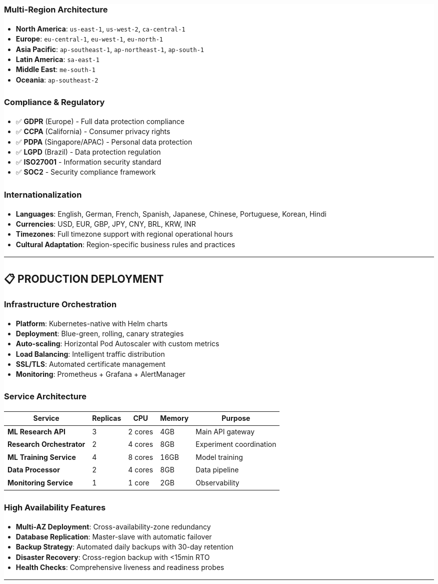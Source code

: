 ### Multi-Region Architecture
- **North America**: `us-east-1`, `us-west-2`, `ca-central-1`
- **Europe**: `eu-central-1`, `eu-west-1`, `eu-north-1`
- **Asia Pacific**: `ap-southeast-1`, `ap-northeast-1`, `ap-south-1`
- **Latin America**: `sa-east-1`
- **Middle East**: `me-south-1`
- **Oceania**: `ap-southeast-2`

### Compliance & Regulatory
- ✅ **GDPR** (Europe) - Full data protection compliance
- ✅ **CCPA** (California) - Consumer privacy rights
- ✅ **PDPA** (Singapore/APAC) - Personal data protection
- ✅ **LGPD** (Brazil) - Data protection regulation
- ✅ **ISO27001** - Information security standard
- ✅ **SOC2** - Security compliance framework

### Internationalization
- **Languages**: English, German, French, Spanish, Japanese, Chinese, Portuguese, Korean, Hindi
- **Currencies**: USD, EUR, GBP, JPY, CNY, BRL, KRW, INR
- **Timezones**: Full timezone support with regional operational hours
- **Cultural Adaptation**: Region-specific business rules and practices

---

## 📋 PRODUCTION DEPLOYMENT

### Infrastructure Orchestration
- **Platform**: Kubernetes-native with Helm charts
- **Deployment**: Blue-green, rolling, canary strategies
- **Auto-scaling**: Horizontal Pod Autoscaler with custom metrics
- **Load Balancing**: Intelligent traffic distribution
- **SSL/TLS**: Automated certificate management
- **Monitoring**: Prometheus + Grafana + AlertManager

### Service Architecture
| Service | Replicas | CPU | Memory | Purpose |
|---------|----------|-----|--------|---------|
| **ML Research API** | 3 | 2 cores | 4GB | Main API gateway |
| **Research Orchestrator** | 2 | 4 cores | 8GB | Experiment coordination |
| **ML Training Service** | 4 | 8 cores | 16GB | Model training |
| **Data Processor** | 2 | 4 cores | 8GB | Data pipeline |
| **Monitoring Service** | 1 | 1 core | 2GB | Observability |

### High Availability Features
- **Multi-AZ Deployment**: Cross-availability-zone redundancy
- **Database Replication**: Master-slave with automatic failover
- **Backup Strategy**: Automated daily backups with 30-day retention
- **Disaster Recovery**: Cross-region backup with <15min RTO
- **Health Checks**: Comprehensive liveness and readiness probes

---